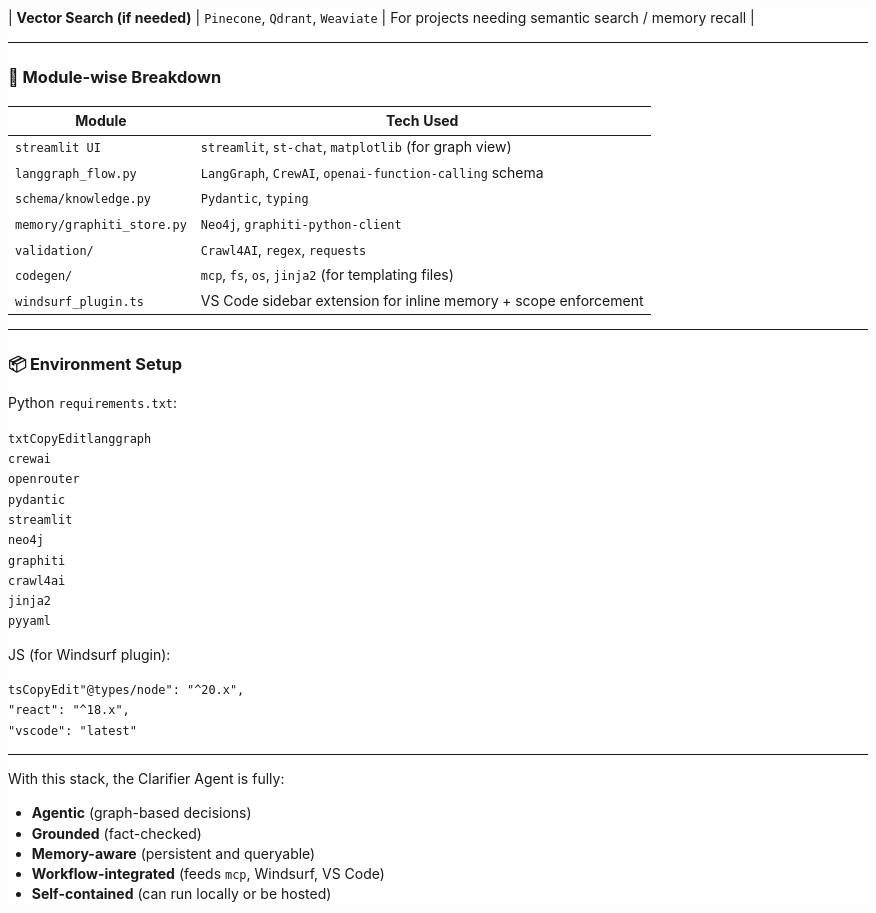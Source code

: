 | **Vector Search (if needed)** | `Pinecone`, `Qdrant`, `Weaviate`    | For projects needing semantic search / memory recall         |



------

### 🧩 Module-wise Breakdown

| Module                     | Tech Used                                                    |
| -------------------------- | ------------------------------------------------------------ |
| `streamlit UI`             | `streamlit`, `st-chat`, `matplotlib` (for graph view)        |
| `langgraph_flow.py`        | `LangGraph`, `CrewAI`, `openai-function-calling` schema      |
| `schema/knowledge.py`      | `Pydantic`, `typing`                                         |
| `memory/graphiti_store.py` | `Neo4j`, `graphiti-python-client`                            |
| `validation/`              | `Crawl4AI`, `regex`, `requests`                              |
| `codegen/`                 | `mcp`, `fs`, `os`, `jinja2` (for templating files)           |
| `windsurf_plugin.ts`       | VS Code sidebar extension for inline memory + scope enforcement |



------

### 📦 Environment Setup

Python `requirements.txt`:

```
txtCopyEditlanggraph
crewai
openrouter
pydantic
streamlit
neo4j
graphiti
crawl4ai
jinja2
pyyaml
```

JS (for Windsurf plugin):

```
tsCopyEdit"@types/node": "^20.x",
"react": "^18.x",
"vscode": "latest"
```

------

With this stack, the Clarifier Agent is fully:

- **Agentic** (graph-based decisions)
- **Grounded** (fact-checked)
- **Memory-aware** (persistent and queryable)
- **Workflow-integrated** (feeds `mcp`, Windsurf, VS Code)
- **Self-contained** (can run locally or be hosted)
